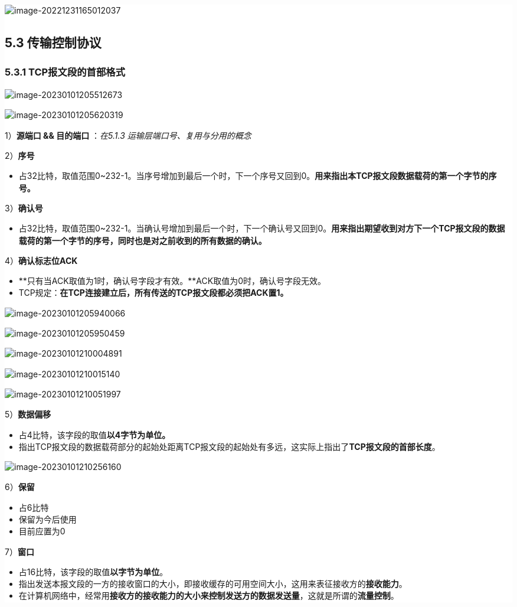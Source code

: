 ![image-20221231165012037](https://xingqiu-tuchuang-1256524210.cos.ap-shanghai.myqcloud.com/5143/image-20221231165012037.png)

## 5.3 传输控制协议

### 5.3.1 TCP报文段的首部格式

![image-20230101205512673](https://xingqiu-tuchuang-1256524210.cos.ap-shanghai.myqcloud.com/5143/image-20230101205512673.png)

![image-20230101205620319](https://xingqiu-tuchuang-1256524210.cos.ap-shanghai.myqcloud.com/5143/image-20230101205620319.png)

1）**源端口 && 目的端口** ：*在5.1.3 运输层端口号、复用与分用的概念*

2）**序号**

- 占32比特，取值范围0~232-1。当序号增加到最后一个时，下一个序号又回到0。**用来指出本TCP报文段数据载荷的第一个字节的序号。**

3）**确认号**

- 占32比特，取值范围0~232-1。当确认号增加到最后一个时，下一个确认号又回到0。**用来指出期望收到对方下一个TCP报文段的数据载荷的第一个字节的序号，同时也是对之前收到的所有数据的确认。**

4）**确认标志位ACK**

- **只有当ACK取值为1时，确认号字段才有效。**ACK取值为0时，确认号字段无效。
- TCP规定：**在TCP连接建立后，所有传送的TCP报文段都必须把ACK置1。**

![image-20230101205940066](https://xingqiu-tuchuang-1256524210.cos.ap-shanghai.myqcloud.com/5143/image-20230101205940066.png)

![image-20230101205950459](https://xingqiu-tuchuang-1256524210.cos.ap-shanghai.myqcloud.com/5143/image-20230101205950459.png)

![image-20230101210004891](https://xingqiu-tuchuang-1256524210.cos.ap-shanghai.myqcloud.com/5143/image-20230101210004891.png)

![image-20230101210015140](https://xingqiu-tuchuang-1256524210.cos.ap-shanghai.myqcloud.com/5143/image-20230101210015140.png)

![image-20230101210051997](https://xingqiu-tuchuang-1256524210.cos.ap-shanghai.myqcloud.com/5143/image-20230101210051997.png)

5）**数据偏移**

- 占4比特，该字段的取值**以4字节为单位。**
- 指出TCP报文段的数据载荷部分的起始处距离TCP报文段的起始处有多远，这实际上指出了**TCP报文段的首部长度**。

![image-20230101210256160](https://xingqiu-tuchuang-1256524210.cos.ap-shanghai.myqcloud.com/5143/image-20230101210256160.png)

6）**保留**

- 占6比特
- 保留为今后使用
- 目前应置为0

7）**窗口**

- 占16比特，该字段的取值**以字节为单位**。
- 指出发送本报文段的一方的接收窗口的大小，即接收缓存的可用空间大小，这用来表征接收方的**接收能力**。
- 在计算机网络中，经常用**接收方的接收能力的大小来控制发送方的数据发送量**，这就是所谓的**流量控制**。
